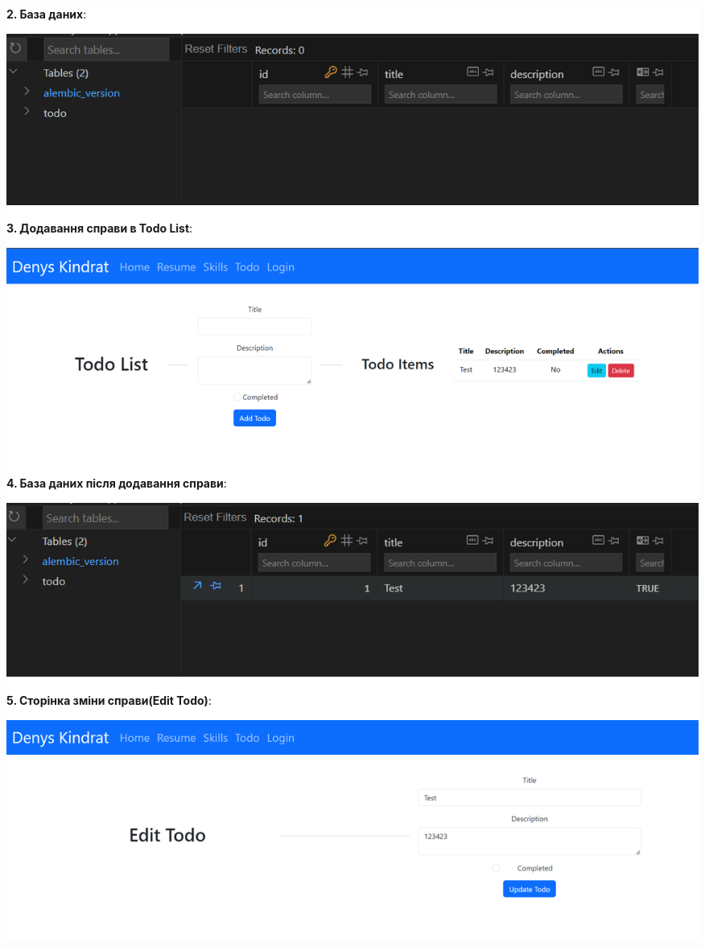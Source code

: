 __2. База даних__:

![](Kindrat_Project/app/static/images/lab6/todo_db.png)

__3. Додавання справи в Todo List__:

![](Kindrat_Project/app/static/images/lab6/add_test_msg.png)

__4. База даних після додавання справи__:

![](Kindrat_Project/app/static/images/lab6/db_after_add.png)

__5. Сторінка зміни справи(Edit Todo)__:

![](Kindrat_Project/app/static/images/lab6/edit_page.png)
